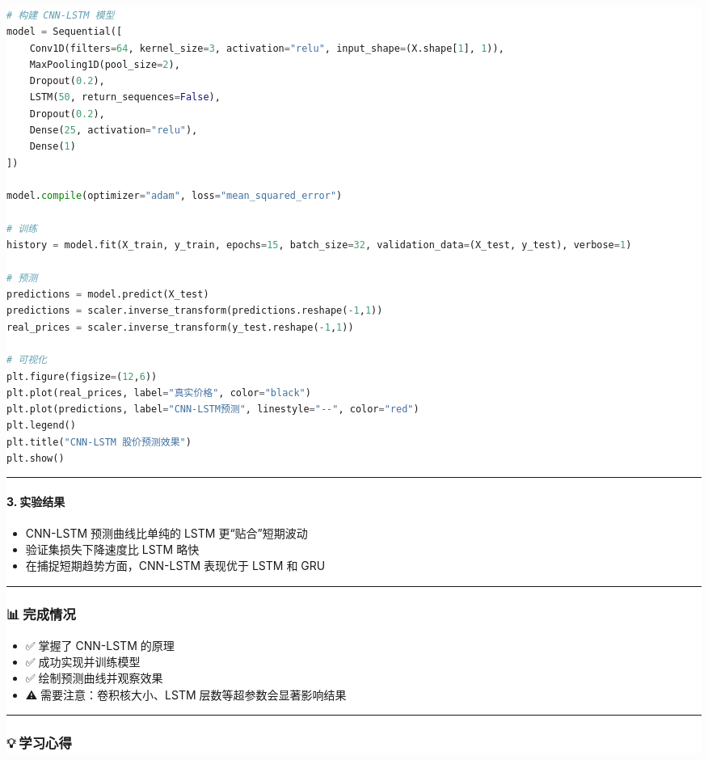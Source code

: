 ```python
# 构建 CNN-LSTM 模型
model = Sequential([
    Conv1D(filters=64, kernel_size=3, activation="relu", input_shape=(X.shape[1], 1)),
    MaxPooling1D(pool_size=2),
    Dropout(0.2),
    LSTM(50, return_sequences=False),
    Dropout(0.2),
    Dense(25, activation="relu"),
    Dense(1)
])

model.compile(optimizer="adam", loss="mean_squared_error")

# 训练
history = model.fit(X_train, y_train, epochs=15, batch_size=32, validation_data=(X_test, y_test), verbose=1)

# 预测
predictions = model.predict(X_test)
predictions = scaler.inverse_transform(predictions.reshape(-1,1))
real_prices = scaler.inverse_transform(y_test.reshape(-1,1))

# 可视化
plt.figure(figsize=(12,6))
plt.plot(real_prices, label="真实价格", color="black")
plt.plot(predictions, label="CNN-LSTM预测", linestyle="--", color="red")
plt.legend()
plt.title("CNN-LSTM 股价预测效果")
plt.show()
```

---

#### 3. 实验结果

* CNN-LSTM 预测曲线比单纯的 LSTM 更“贴合”短期波动
* 验证集损失下降速度比 LSTM 略快
* 在捕捉短期趋势方面，CNN-LSTM 表现优于 LSTM 和 GRU

---

### 📊 完成情况

* ✅ 掌握了 CNN-LSTM 的原理
* ✅ 成功实现并训练模型
* ✅ 绘制预测曲线并观察效果
* ⚠️ 需要注意：卷积核大小、LSTM 层数等超参数会显著影响结果

---

### 💡 学习心得
